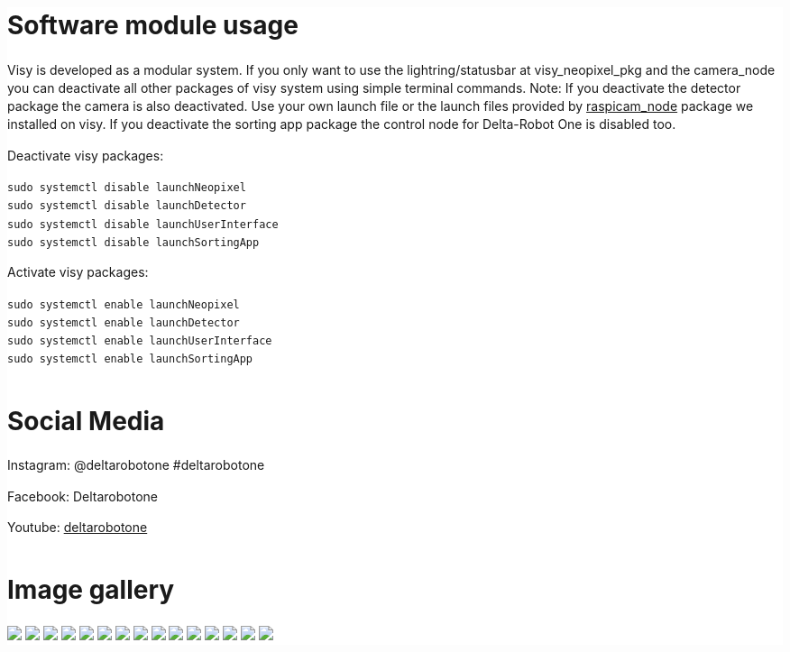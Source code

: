 # Software module usage

Visy is developed as a modular system. If you only want to use the lightring/statusbar at visy_neopixel_pkg and the camera_node you can deactivate all other packages of visy system using simple terminal commands. Note: If you deactivate the detector package the camera is also deactivated. Use your own launch file or the launch files provided by [raspicam_node](https://github.com/UbiquityRobotics/raspicam_node) package we installed on visy. If you deactivate the sorting app package the control node for Delta-Robot One is disabled too.

Deactivate visy packages:
```
sudo systemctl disable launchNeopixel
sudo systemctl disable launchDetector
sudo systemctl disable launchUserInterface
sudo systemctl disable launchSortingApp
```
Activate visy packages:
```
sudo systemctl enable launchNeopixel
sudo systemctl enable launchDetector
sudo systemctl enable launchUserInterface
sudo systemctl enable launchSortingApp
```

# Social Media

Instagram: @deltarobotone #deltarobotone

Facebook: Deltarobotone

Youtube: [deltarobotone](https://www.youtube.com/channel/UCeqy13LiwtQ1QQTYZzzyFRA)

# Image gallery

[<img src="https://raw.githubusercontent.com/deltarobotone/image_database/master/visy_assembly/visy_assembly%20(57).PNG" width="200">](https://raw.githubusercontent.com/deltarobotone/image_database/master/visy_assembly/visy_assembly%20(57).PNG)
[<img src="https://raw.githubusercontent.com/deltarobotone/image_database/master/visy_assembly/visy_assembly%20(58).PNG" width="200">](https://raw.githubusercontent.com/deltarobotone/image_database/master/visy_assembly/visy_assembly%20(58).PNG)
[<img src="https://raw.githubusercontent.com/deltarobotone/image_database/master/visy_assembly/visy_assembly%20(59).PNG" width="200">](https://raw.githubusercontent.com/deltarobotone/image_database/master/visy_assembly/visy_assembly%20(59).PNG)
[<img src="https://raw.githubusercontent.com/deltarobotone/image_database/master/visy_assembly/visy_assembly%20(60).PNG" width="200">](https://raw.githubusercontent.com/deltarobotone/image_database/master/visy_assembly/visy_assembly%20(60).PNG)
[<img src="https://raw.githubusercontent.com/deltarobotone/image_database/master/visy_assembly/visy_assembly%20(61).PNG" width="200">](https://raw.githubusercontent.com/deltarobotone/image_database/master/visy_assembly/visy_assembly%20(61).PNG)
[<img src="https://raw.githubusercontent.com/deltarobotone/image_database/master/visy_assembly/visy_assembly%20(62).PNG" width="200">](https://raw.githubusercontent.com/deltarobotone/image_database/master/visy_assembly/visy_assembly%20(62).PNG)
[<img src="https://raw.githubusercontent.com/deltarobotone/image_database/master/visy_assembly/visy_assembly%20(63).PNG" width="200">](https://raw.githubusercontent.com/deltarobotone/image_database/master/visy_assembly/visy_assembly%20(63).PNG)
[<img src="https://raw.githubusercontent.com/deltarobotone/image_database/master/visy_assembly/visy_assembly%20(65).PNG" width="200">](https://raw.githubusercontent.com/deltarobotone/image_database/master/visy_assembly/visy_assembly%20(65).PNG)
[<img src="https://raw.githubusercontent.com/deltarobotone/image_database/master/visy_holder/visy_holder%20(19).PNG" width="200">](https://raw.githubusercontent.com/deltarobotone/image_database/master/visy_holder/visy_holder%20(19).PNG)
[<img src="https://raw.githubusercontent.com/deltarobotone/image_database/master/visy_holder/visy_holder%20(20).PNG" width="200">](https://raw.githubusercontent.com/deltarobotone/image_database/master/visy_holder/visy_holder%20(20).PNG)
[<img src="https://raw.githubusercontent.com/deltarobotone/image_database/master/visy_holder/visy_holder%20(21).PNG" width="200">](https://raw.githubusercontent.com/deltarobotone/image_database/master/visy_holder/visy_holder%20(21).PNG)
[<img src="https://raw.githubusercontent.com/deltarobotone/image_database/master/full_system_orange/full_system_orange%20(1).PNG" width="200">](https://raw.githubusercontent.com/deltarobotone/image_database/master/full_system_orange/full_system_orange%20(1).PNG)
[<img src="https://raw.githubusercontent.com/deltarobotone/image_database/master/full_system_orange/full_system_orange%20(2).PNG" width="200">](https://raw.githubusercontent.com/deltarobotone/image_database/master/full_system_orange/full_system_orange%20(2).PNG)
[<img src="https://raw.githubusercontent.com/deltarobotone/image_database/master/full_system_orange/full_system_orange%20(3).PNG" width="200">](https://raw.githubusercontent.com/deltarobotone/image_database/master/full_system_orange/full_system_orange%20(3).PNG)
[<img src="https://raw.githubusercontent.com/deltarobotone/image_database/master/full_system_orange/full_system_orange%20(4).PNG" width="200">](https://raw.githubusercontent.com/deltarobotone/image_database/master/full_system_orange/full_system_orange%20(4).PNG)
